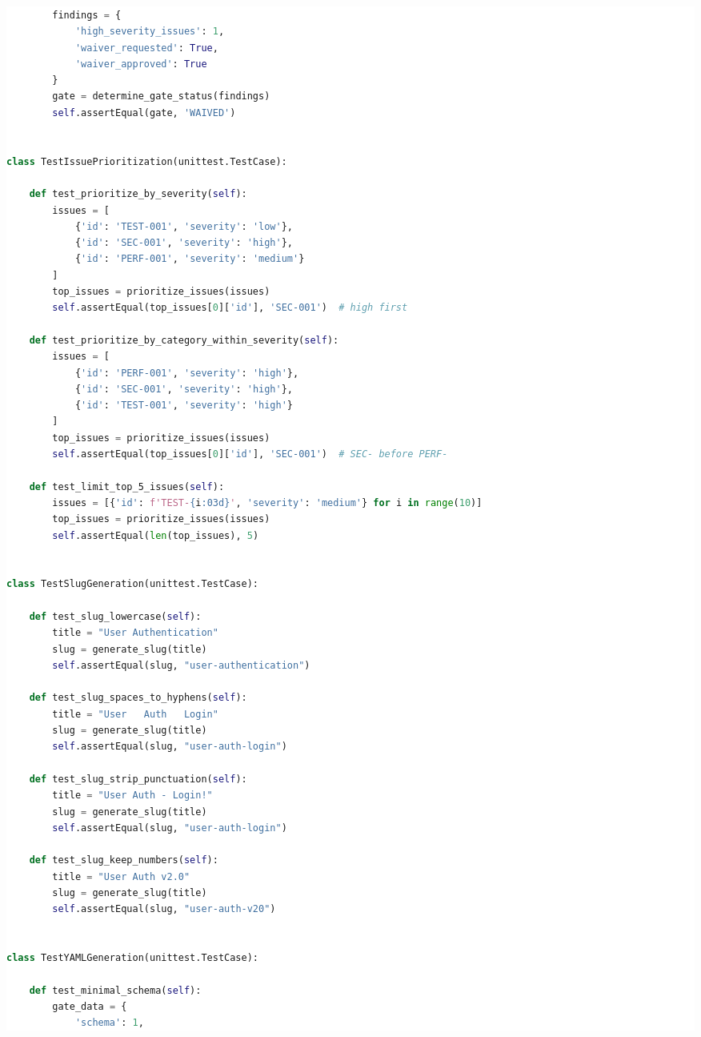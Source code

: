 ```python
        findings = {
            'high_severity_issues': 1,
            'waiver_requested': True,
            'waiver_approved': True
        }
        gate = determine_gate_status(findings)
        self.assertEqual(gate, 'WAIVED')


class TestIssuePrioritization(unittest.TestCase):

    def test_prioritize_by_severity(self):
        issues = [
            {'id': 'TEST-001', 'severity': 'low'},
            {'id': 'SEC-001', 'severity': 'high'},
            {'id': 'PERF-001', 'severity': 'medium'}
        ]
        top_issues = prioritize_issues(issues)
        self.assertEqual(top_issues[0]['id'], 'SEC-001')  # high first

    def test_prioritize_by_category_within_severity(self):
        issues = [
            {'id': 'PERF-001', 'severity': 'high'},
            {'id': 'SEC-001', 'severity': 'high'},
            {'id': 'TEST-001', 'severity': 'high'}
        ]
        top_issues = prioritize_issues(issues)
        self.assertEqual(top_issues[0]['id'], 'SEC-001')  # SEC- before PERF-

    def test_limit_top_5_issues(self):
        issues = [{'id': f'TEST-{i:03d}', 'severity': 'medium'} for i in range(10)]
        top_issues = prioritize_issues(issues)
        self.assertEqual(len(top_issues), 5)


class TestSlugGeneration(unittest.TestCase):

    def test_slug_lowercase(self):
        title = "User Authentication"
        slug = generate_slug(title)
        self.assertEqual(slug, "user-authentication")

    def test_slug_spaces_to_hyphens(self):
        title = "User   Auth   Login"
        slug = generate_slug(title)
        self.assertEqual(slug, "user-auth-login")

    def test_slug_strip_punctuation(self):
        title = "User Auth - Login!"
        slug = generate_slug(title)
        self.assertEqual(slug, "user-auth-login")

    def test_slug_keep_numbers(self):
        title = "User Auth v2.0"
        slug = generate_slug(title)
        self.assertEqual(slug, "user-auth-v20")


class TestYAMLGeneration(unittest.TestCase):

    def test_minimal_schema(self):
        gate_data = {
            'schema': 1,
```